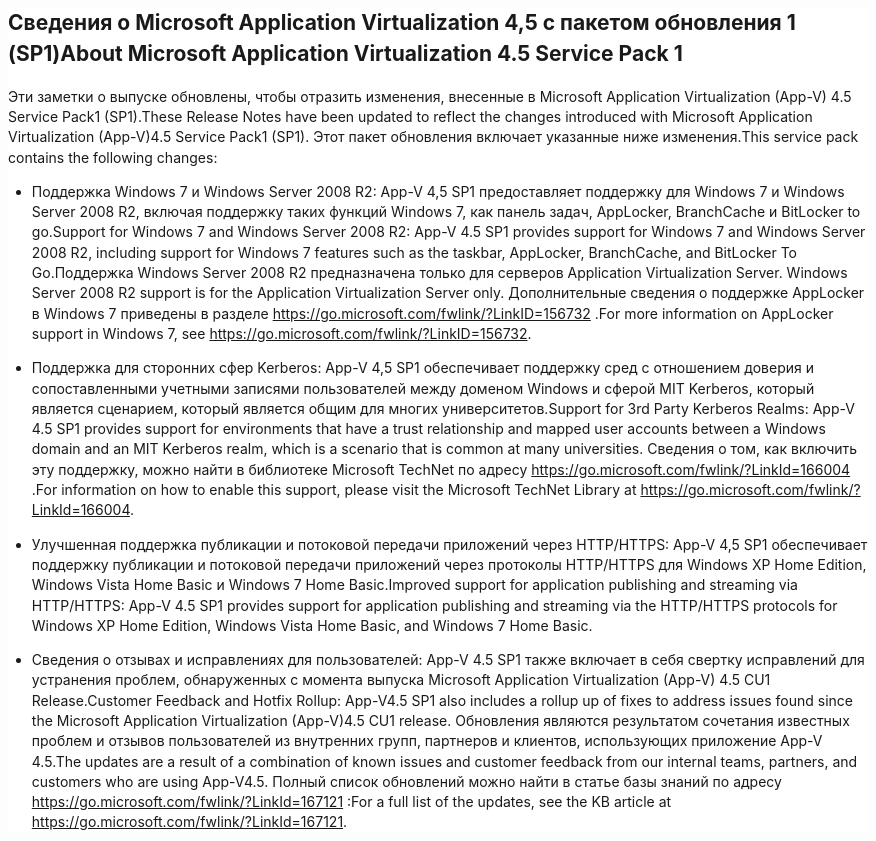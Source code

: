 ## <span data-ttu-id="20d5a-110">Сведения о Microsoft Application Virtualization 4,5 с пакетом обновления 1 (SP1)</span><span class="sxs-lookup"><span data-stu-id="20d5a-110">About Microsoft Application Virtualization 4.5 Service Pack 1</span></span>


<span data-ttu-id="20d5a-111">Эти заметки о выпуске обновлены, чтобы отразить изменения, внесенные в Microsoft Application Virtualization (App-V) 4.5 Service Pack1 (SP1).</span><span class="sxs-lookup"><span data-stu-id="20d5a-111">These Release Notes have been updated to reflect the changes introduced with Microsoft Application Virtualization (App-V)4.5 Service Pack1 (SP1).</span></span> <span data-ttu-id="20d5a-112">Этот пакет обновления включает указанные ниже изменения.</span><span class="sxs-lookup"><span data-stu-id="20d5a-112">This service pack contains the following changes:</span></span>

-   <span data-ttu-id="20d5a-113">Поддержка Windows 7 и Windows Server 2008 R2: App-V 4,5 SP1 предоставляет поддержку для Windows 7 и Windows Server 2008 R2, включая поддержку таких функций Windows 7, как панель задач, AppLocker, BranchCache и BitLocker to go.</span><span class="sxs-lookup"><span data-stu-id="20d5a-113">Support for Windows 7 and Windows Server 2008 R2: App-V 4.5 SP1 provides support for Windows 7 and Windows Server 2008 R2, including support for Windows 7 features such as the taskbar, AppLocker, BranchCache, and BitLocker To Go.</span></span><span data-ttu-id="20d5a-114">Поддержка Windows Server 2008 R2 предназначена только для серверов Application Virtualization Server.</span><span class="sxs-lookup"><span data-stu-id="20d5a-114"> Windows Server 2008 R2 support is for the Application Virtualization Server only.</span></span> <span data-ttu-id="20d5a-115">Дополнительные сведения о поддержке AppLocker в Windows 7 приведены в разделе <https://go.microsoft.com/fwlink/?LinkID=156732> .</span><span class="sxs-lookup"><span data-stu-id="20d5a-115">For more information on AppLocker support in Windows 7, see <https://go.microsoft.com/fwlink/?LinkID=156732>.</span></span>

-   <span data-ttu-id="20d5a-116">Поддержка для сторонних сфер Kerberos: App-V 4,5 SP1 обеспечивает поддержку сред с отношением доверия и сопоставленными учетными записями пользователей между доменом Windows и сферой MIT Kerberos, который является сценарием, который является общим для многих университетов.</span><span class="sxs-lookup"><span data-stu-id="20d5a-116">Support for 3rd Party Kerberos Realms: App-V 4.5 SP1 provides support for environments that have a trust relationship and mapped user accounts between a Windows domain and an MIT Kerberos realm, which is a scenario that is common at many universities.</span></span> <span data-ttu-id="20d5a-117">Сведения о том, как включить эту поддержку, можно найти в библиотеке Microsoft TechNet по адресу <https://go.microsoft.com/fwlink/?LinkId=166004> .</span><span class="sxs-lookup"><span data-stu-id="20d5a-117">For information on how to enable this support, please visit the Microsoft TechNet Library at <https://go.microsoft.com/fwlink/?LinkId=166004>.</span></span>

-   <span data-ttu-id="20d5a-118">Улучшенная поддержка публикации и потоковой передачи приложений через HTTP/HTTPS: App-V 4,5 SP1 обеспечивает поддержку публикации и потоковой передачи приложений через протоколы HTTP/HTTPS для Windows XP Home Edition, Windows Vista Home Basic и Windows 7 Home Basic.</span><span class="sxs-lookup"><span data-stu-id="20d5a-118">Improved support for application publishing and streaming via HTTP/HTTPS: App-V 4.5 SP1 provides support for application publishing and streaming via the HTTP/HTTPS protocols for Windows XP Home Edition, Windows Vista Home Basic, and Windows 7 Home Basic.</span></span>

-   <span data-ttu-id="20d5a-119">Сведения о отзывах и исправлениях для пользователей: App-V 4.5 SP1 также включает в себя свертку исправлений для устранения проблем, обнаруженных с момента выпуска Microsoft Application Virtualization (App-V) 4.5 CU1 Release.</span><span class="sxs-lookup"><span data-stu-id="20d5a-119">Customer Feedback and Hotfix Rollup: App-V4.5 SP1 also includes a rollup up of fixes to address issues found since the Microsoft Application Virtualization (App-V)4.5 CU1 release.</span></span> <span data-ttu-id="20d5a-120">Обновления являются результатом сочетания известных проблем и отзывов пользователей из внутренних групп, партнеров и клиентов, использующих приложение App-V 4.5.</span><span class="sxs-lookup"><span data-stu-id="20d5a-120">The updates are a result of a combination of known issues and customer feedback from our internal teams, partners, and customers who are using App-V4.5.</span></span> <span data-ttu-id="20d5a-121">Полный список обновлений можно найти в статье базы знаний по адресу <https://go.microsoft.com/fwlink/?LinkId=167121> :</span><span class="sxs-lookup"><span data-stu-id="20d5a-121">For a full list of the updates, see the KB article at <https://go.microsoft.com/fwlink/?LinkId=167121>.</span></span>

